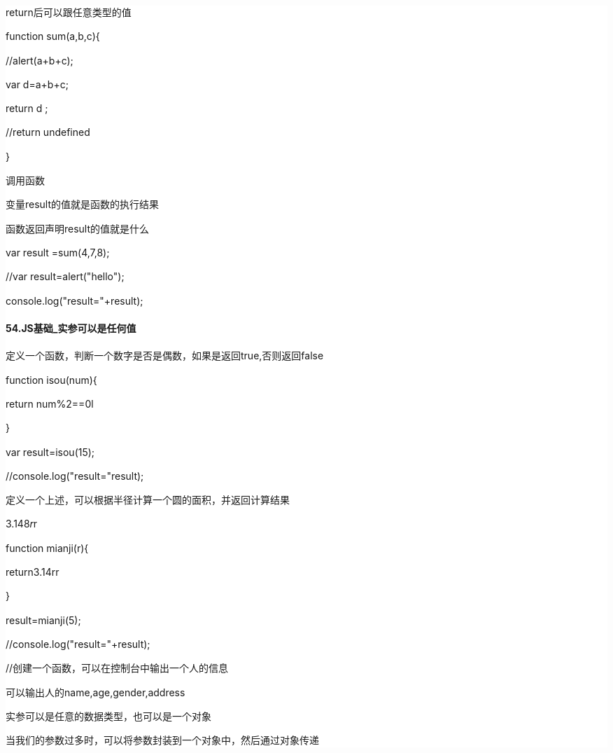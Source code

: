 return后可以跟任意类型的值



function sum(a,b,c){

//alert(a+b+c);

var d=a+b+c;

return d ;

//return  undefined

}

调用函数

变量result的值就是函数的执行结果

函数返回声明result的值就是什么

var result =sum(4,7,8);

//var result=alert("hello");

console.log("result="+result);

#### 54.JS基础_实参可以是任何值

定义一个函数，判断一个数字是否是偶数，如果是返回true,否则返回false

function isou(num){

return num%2==0l

}

var result=isou(15);

//console.log("result="result);



定义一个上述，可以根据半径计算一个圆的面积，并返回计算结果

3.148*r*r

function mianji(r){

return3.14rr

}

result=mianji(5);

//console.log("result="+result);

//创建一个函数，可以在控制台中输出一个人的信息

可以输出人的name,age,gender,address

实参可以是任意的数据类型，也可以是一个对象

当我们的参数过多时，可以将参数封装到一个对象中，然后通过对象传递
